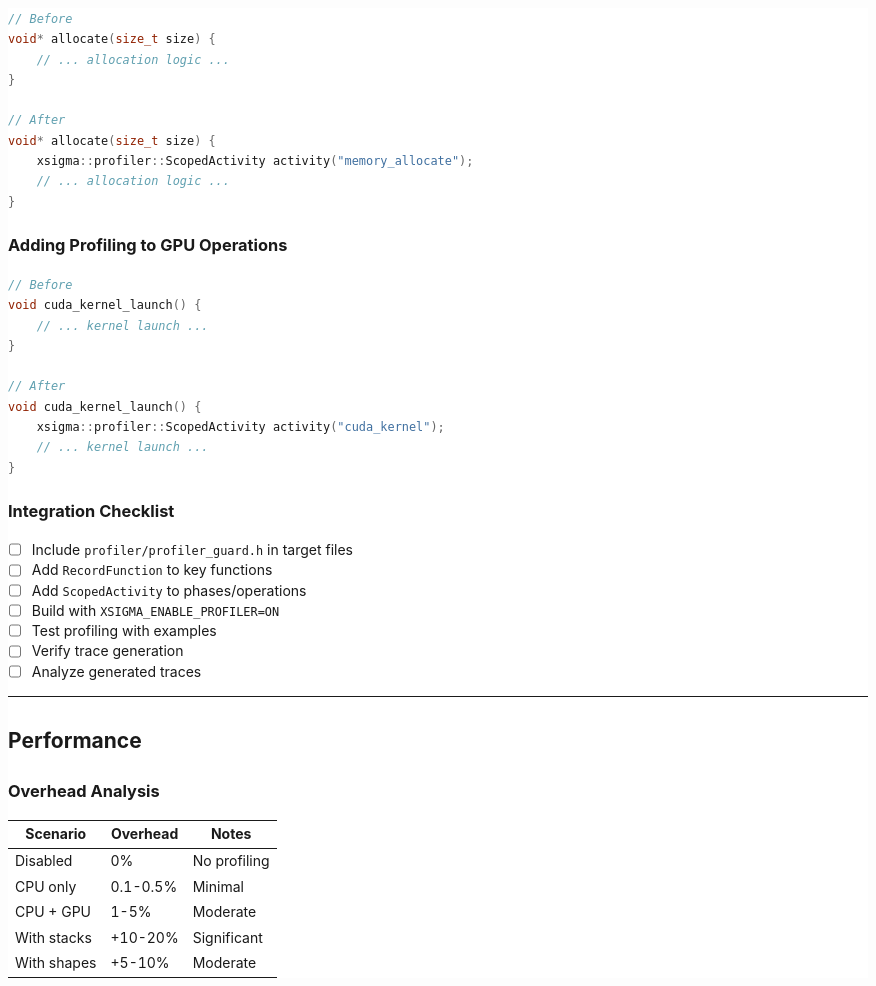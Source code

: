 ```cpp
// Before
void* allocate(size_t size) {
    // ... allocation logic ...
}

// After
void* allocate(size_t size) {
    xsigma::profiler::ScopedActivity activity("memory_allocate");
    // ... allocation logic ...
}
```

### Adding Profiling to GPU Operations

```cpp
// Before
void cuda_kernel_launch() {
    // ... kernel launch ...
}

// After
void cuda_kernel_launch() {
    xsigma::profiler::ScopedActivity activity("cuda_kernel");
    // ... kernel launch ...
}
```

### Integration Checklist

- [ ] Include `profiler/profiler_guard.h` in target files
- [ ] Add `RecordFunction` to key functions
- [ ] Add `ScopedActivity` to phases/operations
- [ ] Build with `XSIGMA_ENABLE_PROFILER=ON`
- [ ] Test profiling with examples
- [ ] Verify trace generation
- [ ] Analyze generated traces

---

## Performance

### Overhead Analysis

| Scenario | Overhead | Notes |
|----------|----------|-------|
| Disabled | 0% | No profiling |
| CPU only | 0.1-0.5% | Minimal |
| CPU + GPU | 1-5% | Moderate |
| With stacks | +10-20% | Significant |
| With shapes | +5-10% | Moderate |
